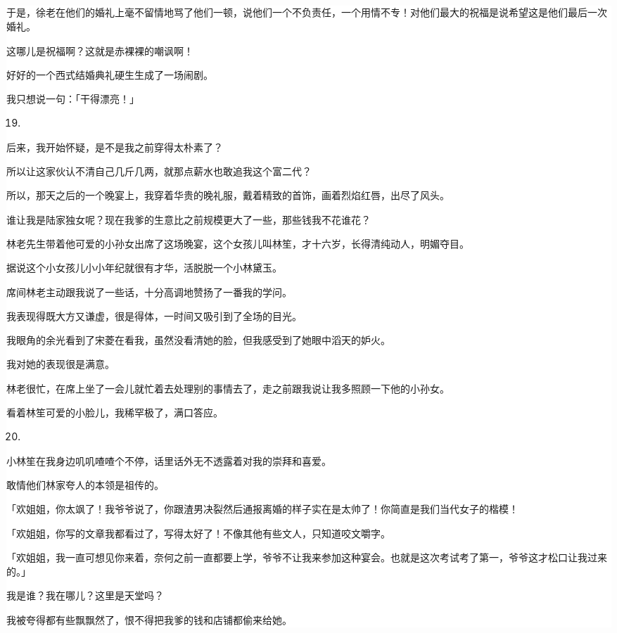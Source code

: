 于是，徐老在他们的婚礼上毫不留情地骂了他们一顿，说他们一个不负责任，一个用情不专！对他们最大的祝福是说希望这是他们最后一次婚礼。


这哪儿是祝福啊？这就是赤裸裸的嘲讽啊！


好好的一个西式结婚典礼硬生生成了一场闹剧。


我只想说一句：「干得漂亮！」


19.


后来，我开始怀疑，是不是我之前穿得太朴素了？


所以让这家伙认不清自己几斤几两，就那点薪水也敢追我这个富二代？


所以，那天之后的一个晚宴上，我穿着华贵的晚礼服，戴着精致的首饰，画着烈焰红唇，出尽了风头。


谁让我是陆家独女呢？现在我爹的生意比之前规模更大了一些，那些钱我不花谁花？


林老先生带着他可爱的小孙女出席了这场晚宴，这个女孩儿叫林笙，才十六岁，长得清纯动人，明媚夺目。


据说这个小女孩儿小小年纪就很有才华，活脱脱一个小林黛玉。


席间林老主动跟我说了一些话，十分高调地赞扬了一番我的学问。


我表现得既大方又谦虚，很是得体，一时间又吸引到了全场的目光。


我眼角的余光看到了宋菱在看我，虽然没看清她的脸，但我感受到了她眼中滔天的妒火。


我对她的表现很是满意。


林老很忙，在席上坐了一会儿就忙着去处理别的事情去了，走之前跟我说让我多照顾一下他的小孙女。


看着林笙可爱的小脸儿，我稀罕极了，满口答应。


20.


小林笙在我身边叽叽喳喳个不停，话里话外无不透露着对我的崇拜和喜爱。


敢情他们林家夸人的本领是祖传的。


「欢姐姐，你太飒了！我爷爷说了，你跟渣男决裂然后通报离婚的样子实在是太帅了！你简直是我们当代女子的楷模！


「欢姐姐，你写的文章我都看过了，写得太好了！不像其他有些文人，只知道咬文嚼字。


「欢姐姐，我一直可想见你来着，奈何之前一直都要上学，爷爷不让我来参加这种宴会。也就是这次考试考了第一，爷爷这才松口让我过来的。」


我是谁？我在哪儿？这里是天堂吗？


我被夸得都有些飘飘然了，恨不得把我爹的钱和店铺都偷来给她。
